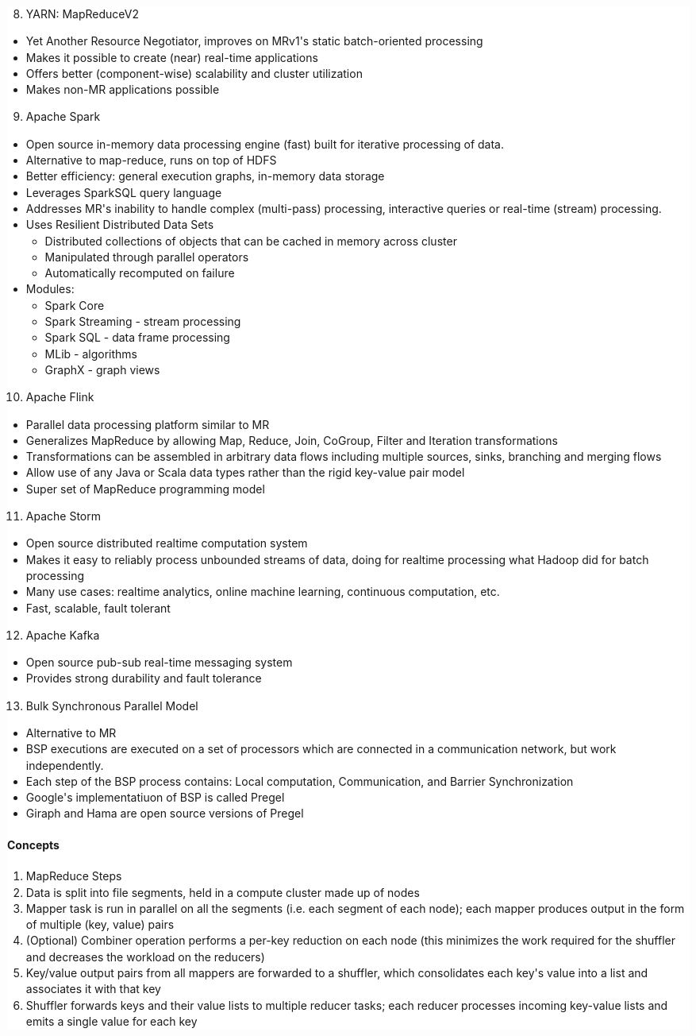 8. YARN: MapReduceV2
  - Yet Another Resource Negotiator, improves on MRv1's static batch-oriented processing
  - Makes it possible to create (near) real-time applications
  - Offers better (component-wise) scalability and cluster utilization
  - Makes non-MR applications possible

9. Apache Spark
  - Open source in-memory data processing engine (fast) built for iterative processing of data.
  - Alternative to map-reduce, runs on top of HDFS
  - Better efficiency: general execution graphs, in-memory data storage
  - Leverages SparkSQL query language
  - Addresses MR's inability to handle complex (multi-pass) processing, interactive queries or real-time (stream) processing.
  - Uses Resilient Distributed Data Sets
    - Distributed collections of objects that can be cached in memory across cluster
    - Manipulated through parallel operators
    - Automatically recomputed on failure
  - Modules:
    - Spark Core
    - Spark Streaming - stream processing
    - Spark SQL - data frame processing
    - MLib - algorithms
    - GraphX - graph views

10. Apache Flink
  - Parallel data processing platform similar to MR
  - Generalizes MapReduce by allowing Map, Reduce, Join, CoGroup, Filter and Iteration transformations
  - Transformations can be assembled in arbitrary data flows including multiple sources, sinks, branching and merging flows
  - Allow use of any Java or Scala data types rather than the rigid key-value pair model
  - Super set of MapReduce programming model

11. Apache Storm
  - Open source distributed realtime computation system
  - Makes it easy to reliably process unbounded streams of data, doing for realtime processing what Hadoop did for batch processing
  - Many use cases: realtime analytics, online machine learning, continuous computation, etc.
  - Fast, scalable, fault tolerant

12. Apache Kafka
  - Open source pub-sub real-time messaging system
  - Provides strong durability and fault tolerance

13. Bulk Synchronous Parallel Model
  - Alternative to MR
  - BSP executions are executed on a set of processors which are connected in a communication network, but work independently.
  - Each step of the BSP process contains: Local computation, Communication, and Barrier Synchronization
  - Google's implementatiuon of BSP is called Pregel
  - Giraph and Hama are open source versions of Pregel

#### Concepts
1. MapReduce Steps
  0. Data is split into file segments, held in a compute cluster made up of nodes
  1. Mapper task is run in parallel on all the segments (i.e. each segment of each node); each mapper produces output in the form of multiple (key, value) pairs
  2. (Optional) Combiner operation performs a per-key reduction on each node (this minimizes the work required for the shuffler and decreases the workload on the reducers)
  3. Key/value output pairs from all mappers are forwarded to a shuffler, which consolidates each key's value into a list and associates it with that key
  4. Shuffler forwards keys and their value lists to multiple reducer tasks; each reducer processes incoming key-value lists and emits a single value for each key
